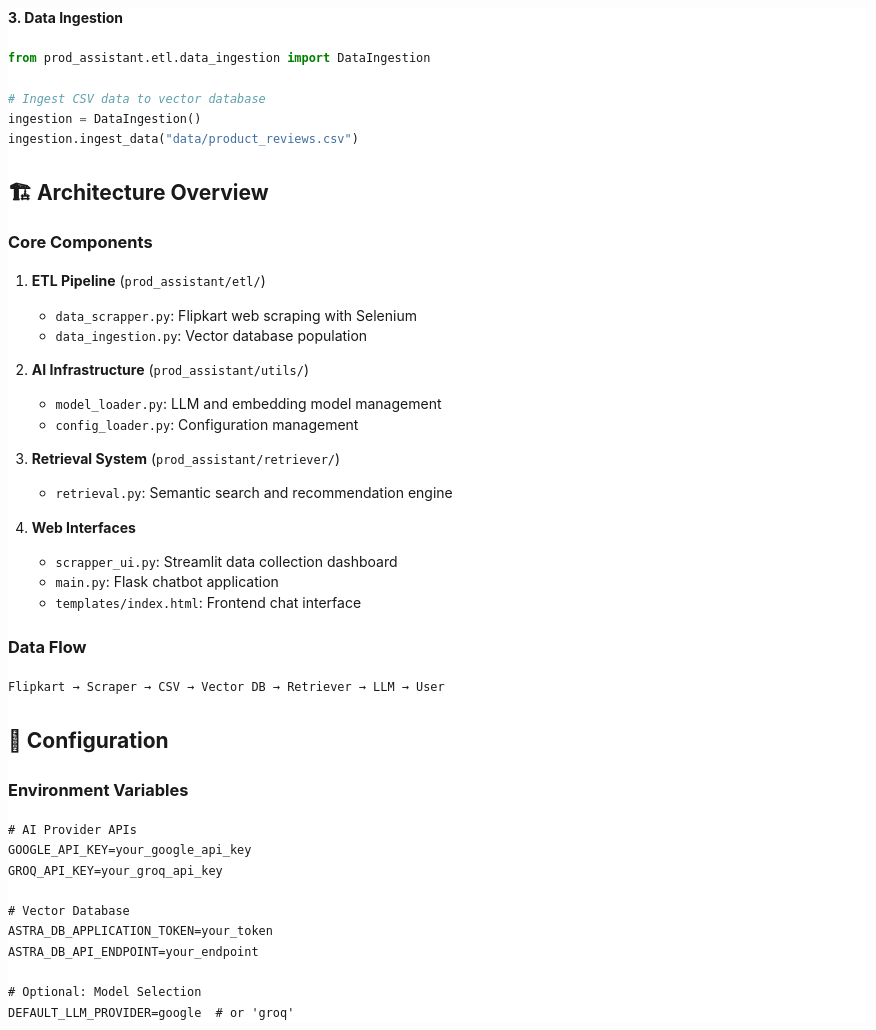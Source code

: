 #### **3. Data Ingestion**

```python
from prod_assistant.etl.data_ingestion import DataIngestion

# Ingest CSV data to vector database
ingestion = DataIngestion()
ingestion.ingest_data("data/product_reviews.csv")
```

## 🏗️ Architecture Overview

### **Core Components**

1. **ETL Pipeline** (`prod_assistant/etl/`)
   - `data_scrapper.py`: Flipkart web scraping with Selenium
   - `data_ingestion.py`: Vector database population

2. **AI Infrastructure** (`prod_assistant/utils/`)
   - `model_loader.py`: LLM and embedding model management
   - `config_loader.py`: Configuration management

3. **Retrieval System** (`prod_assistant/retriever/`)
   - `retrieval.py`: Semantic search and recommendation engine

4. **Web Interfaces**
   - `scrapper_ui.py`: Streamlit data collection dashboard
   - `main.py`: Flask chatbot application
   - `templates/index.html`: Frontend chat interface

### **Data Flow**

```
Flipkart → Scraper → CSV → Vector DB → Retriever → LLM → User
```

## 🔧 Configuration

### **Environment Variables**

```env
# AI Provider APIs
GOOGLE_API_KEY=your_google_api_key
GROQ_API_KEY=your_groq_api_key

# Vector Database
ASTRA_DB_APPLICATION_TOKEN=your_token
ASTRA_DB_API_ENDPOINT=your_endpoint

# Optional: Model Selection
DEFAULT_LLM_PROVIDER=google  # or 'groq'
```
